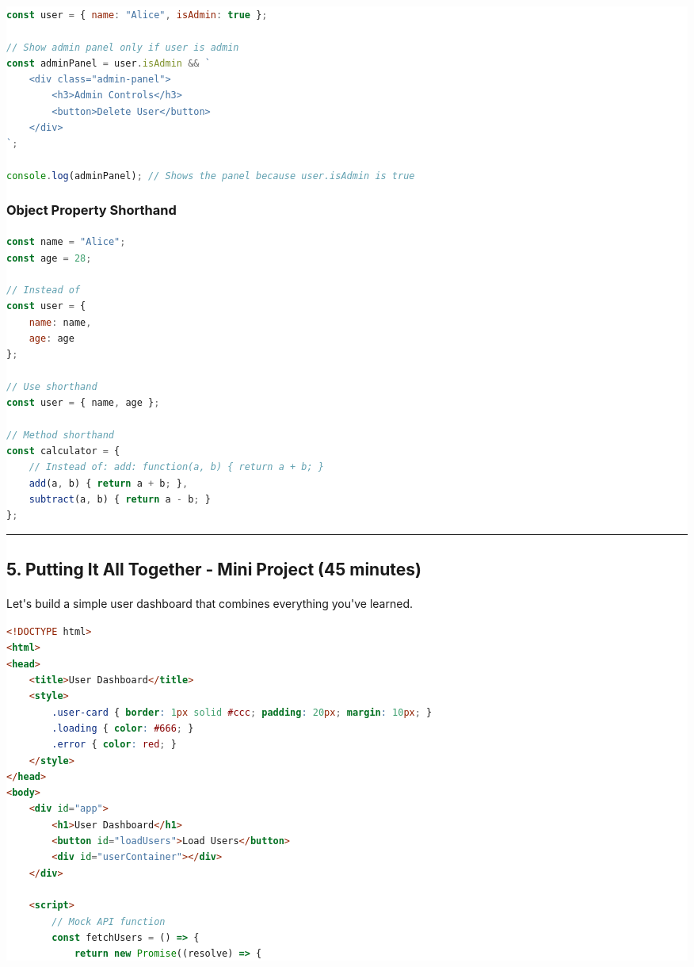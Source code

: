 ```javascript
const user = { name: "Alice", isAdmin: true };

// Show admin panel only if user is admin
const adminPanel = user.isAdmin && `
    <div class="admin-panel">
        <h3>Admin Controls</h3>
        <button>Delete User</button>
    </div>
`;

console.log(adminPanel); // Shows the panel because user.isAdmin is true
```

### Object Property Shorthand

```javascript
const name = "Alice";
const age = 28;

// Instead of
const user = {
    name: name,
    age: age
};

// Use shorthand
const user = { name, age };

// Method shorthand
const calculator = {
    // Instead of: add: function(a, b) { return a + b; }
    add(a, b) { return a + b; },
    subtract(a, b) { return a - b; }
};
```

---

## 5. Putting It All Together - Mini Project (45 minutes)

Let's build a simple user dashboard that combines everything you've learned.

```html
<!DOCTYPE html>
<html>
<head>
    <title>User Dashboard</title>
    <style>
        .user-card { border: 1px solid #ccc; padding: 20px; margin: 10px; }
        .loading { color: #666; }
        .error { color: red; }
    </style>
</head>
<body>
    <div id="app">
        <h1>User Dashboard</h1>
        <button id="loadUsers">Load Users</button>
        <div id="userContainer"></div>
    </div>

    <script>
        // Mock API function
        const fetchUsers = () => {
            return new Promise((resolve) => {
```